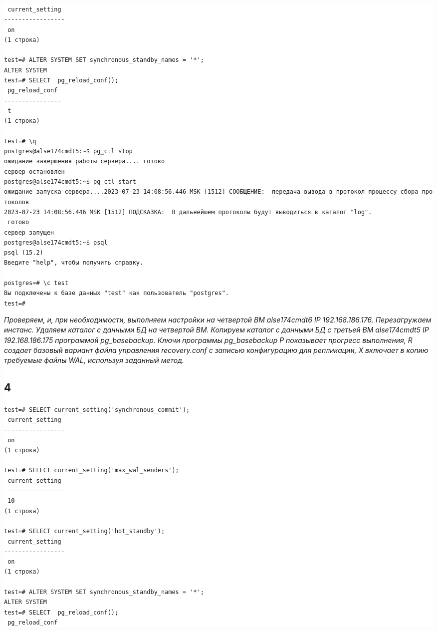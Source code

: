 ```
 current_setting
-----------------
 on
(1 строка)

test=# ALTER SYSTEM SET synchronous_standby_names = '*';
ALTER SYSTEM
test=# SELECT  pg_reload_conf();
 pg_reload_conf
----------------
 t
(1 строка)

test=# \q
postgres@alse174cmdt5:~$ pg_ctl stop
ожидание завершения работы сервера.... готово
сервер остановлен
postgres@alse174cmdt5:~$ pg_ctl start
ожидание запуска сервера....2023-07-23 14:08:56.446 MSK [1512] СООБЩЕНИЕ:  передача вывода в протокол процессу сбора протоколов
2023-07-23 14:08:56.446 MSK [1512] ПОДСКАЗКА:  В дальнейшем протоколы будут выводиться в каталог "log".
 готово
сервер запущен
postgres@alse174cmdt5:~$ psql
psql (15.2)
Введите "help", чтобы получить справку.

postgres=# \c test
Вы подключены к базе данных "test" как пользователь "postgres".
test=#
```

_Проверяем, и, при необходимости, выполняем настройки на четвертой ВМ alse174cmdt6 IP 192.168.186.176. Перезагружаем инстанс. Удаляем каталог с данными БД на четвертой ВМ. Копируем каталог с данными БД с третьей ВМ alse174cmdt5 IP 192.168.186.175 программой pg_basebackup. Ключи программы pg_basebackup P показывает прогресс выполнения, R создает базовый вариант файла управления recovery.conf с записью конфигурацию для репликации, Х включает в копию требуемые файлы WAL, используя заданный метод._

## 4
```
test=# SELECT current_setting('synchronous_commit');
 current_setting
-----------------
 on
(1 строка)

test=# SELECT current_setting('max_wal_senders');
 current_setting
-----------------
 10
(1 строка)

test=# SELECT current_setting('hot_standby');
 current_setting
-----------------
 on
(1 строка)

test=# ALTER SYSTEM SET synchronous_standby_names = '*';
ALTER SYSTEM
test=# SELECT  pg_reload_conf();
 pg_reload_conf
```
